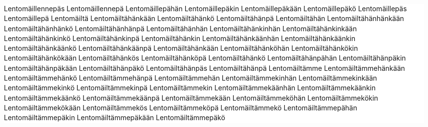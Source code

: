 Lentomäillennepäs
Lentomäillennepä
Lentomäillepähän
Lentomäillepäkin
Lentomäillepäkään
Lentomäillepäkö
Lentomäillepäs
Lentomäillepä
Lentomäiltä
Lentomäiltähänkään
Lentomäiltähänkö
Lentomäiltähänpä
Lentomäiltähän
Lentomäiltähänhänkään
Lentomäiltähänhänkö
Lentomäiltähänhänpä
Lentomäiltähänhän
Lentomäiltähänkinhän
Lentomäiltähänkinkään
Lentomäiltähänkinkö
Lentomäiltähänkinpä
Lentomäiltähänkin
Lentomäiltähänkäänhän
Lentomäiltähänkäänkin
Lentomäiltähänkäänkö
Lentomäiltähänkäänpä
Lentomäiltähänkään
Lentomäiltähänköhän
Lentomäiltähänkökin
Lentomäiltähänkökään
Lentomäiltähänkös
Lentomäiltähänköpä
Lentomäiltähänkö
Lentomäiltähänpähän
Lentomäiltähänpäkin
Lentomäiltähänpäkään
Lentomäiltähänpäkö
Lentomäiltähänpäs
Lentomäiltähänpä
Lentomäiltämme
Lentomäiltämmehänkään
Lentomäiltämmehänkö
Lentomäiltämmehänpä
Lentomäiltämmehän
Lentomäiltämmekinhän
Lentomäiltämmekinkään
Lentomäiltämmekinkö
Lentomäiltämmekinpä
Lentomäiltämmekin
Lentomäiltämmekäänhän
Lentomäiltämmekäänkin
Lentomäiltämmekäänkö
Lentomäiltämmekäänpä
Lentomäiltämmekään
Lentomäiltämmeköhän
Lentomäiltämmekökin
Lentomäiltämmekökään
Lentomäiltämmekös
Lentomäiltämmeköpä
Lentomäiltämmekö
Lentomäiltämmepähän
Lentomäiltämmepäkin
Lentomäiltämmepäkään
Lentomäiltämmepäkö